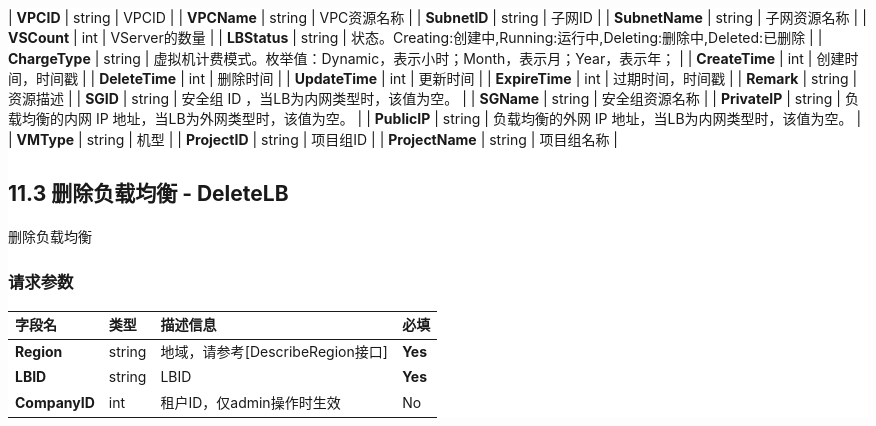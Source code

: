 | **VPCID** | string | VPCID |
| **VPCName** | string | VPC资源名称 |
| **SubnetID** | string | 子网ID |
| **SubnetName** | string | 子网资源名称 |
| **VSCount** | int | VServer的数量 |
| **LBStatus** | string | 状态。Creating:创建中,Running:运行中,Deleting:删除中,Deleted:已删除 |
| **ChargeType** | string | 虚拟机计费模式。枚举值：Dynamic，表示小时；Month，表示月；Year，表示年； |
| **CreateTime** | int | 创建时间，时间戳 |
| **DeleteTime** | int | 删除时间 |
| **UpdateTime** | int | 更新时间 |
| **ExpireTime** | int | 过期时间，时间戳 |
| **Remark** | string | 资源描述 |
| **SGID** | string | 安全组 ID ，当LB为内网类型时，该值为空。 |
| **SGName** | string | 安全组资源名称 |
| **PrivateIP** | string | 负载均衡的内网 IP 地址，当LB为外网类型时，该值为空。 |
| **PublicIP** | string | 负载均衡的外网 IP 地址，当LB为内网类型时，该值为空。 |
| **VMType** | string | 机型 |
| **ProjectID** | string | 项目组ID |
| **ProjectName** | string | 项目组名称 |

    





    
    
## 11.3 删除负载均衡 - DeleteLB

删除负载均衡

### 请求参数



| 字段名 | 类型 | 描述信息 | 必填 |
|:---|:---|:---|:---|
| **Region** | string | 地域，请参考[DescribeRegion接口] | **Yes** |
| **LBID** | string | LBID | **Yes** |
| **CompanyID** | int | 租户ID，仅admin操作时生效 | No |
